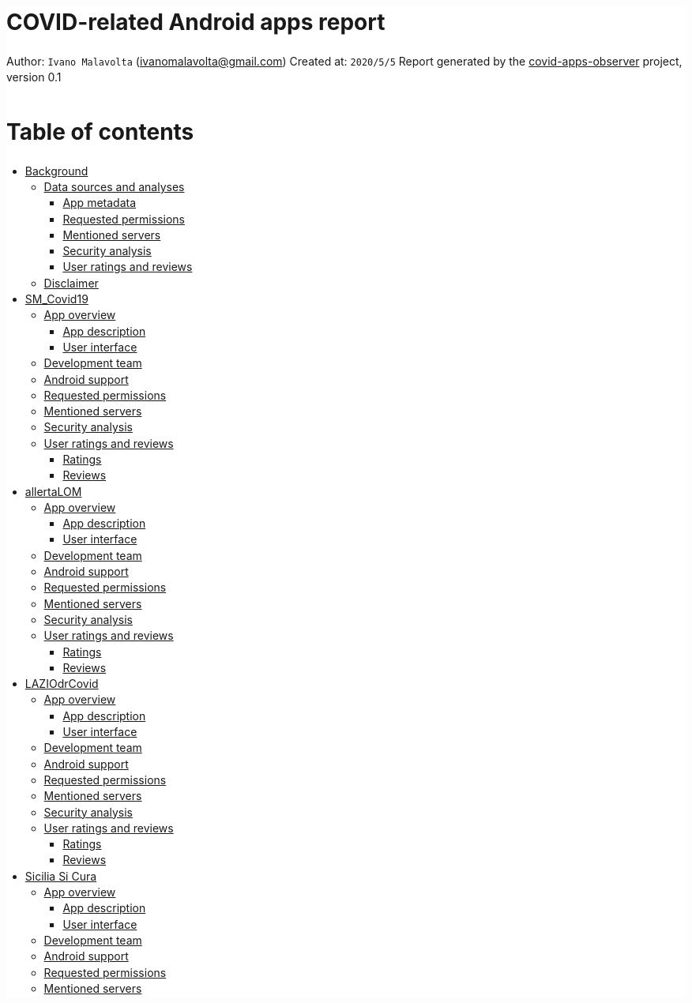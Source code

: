 # COVID-related Android apps report

Author: `Ivano Malavolta` (ivanomalavolta@gmail.com)
Created at: `2020/5/5`
Report generated by the [covid-apps-observer](http://github.com/covid-apps-observer) project, version 0.1

# Table of contents 

- [Background](#background)
    * [Data sources and analyses](#data-sources-and-analyses)
        * [App metadata](#app-metadata)
        * [Requested permissions](#requested-permissions)
        * [Mentioned servers](#mentioned_servers)
        * [Security analysis](#security_analysis)
        * [User ratings and reviews](#user-ratings-and-reviews)
    * [Disclaimer](#disclaimer)
- [SM_Covid19](#it.softmining.projects.covid19.savelifestyle)
	* [App overview](#it.softmining.projects.covid19.savelifestyle-app-overview)
		* [App description](#app-description)
		* [User interface](#it.softmining.projects.covid19.savelifestyle-user-interface)
	* [Development team](#it.softmining.projects.covid19.savelifestyle-development-team)
	* [Android support](#it.softmining.projects.covid19.savelifestyle-android-support)
	* [Requested permissions](#it.softmining.projects.covid19.savelifestyle-requested-permissions)
	* [Mentioned servers](#it.softmining.projects.covid19.savelifestyle-mentioned-servers)
	* [Security analysis](#it.softmining.projects.covid19.savelifestyle-security-analysis)
	* [User ratings and reviews](#it.softmining.projects.covid19.savelifestyle-User-ratings-and-reviews)
		* [Ratings](#it.softmining.projects.covid19.savelifestyle-ratings)
		* [Reviews](#it.softmining.projects.covid19.savelifestyle-reviews)
- [allertaLOM](#it.lispa.sire.app.mobile.allertalom)
	* [App overview](#app-overview)
		* [App description](#app-description)
		* [User interface](#it.lispa.sire.app.mobile.allertalom-user-interface)
	* [Development team](#it.lispa.sire.app.mobile.allertalom-development-team)
	* [Android support](#it.lispa.sire.app.mobile.allertalom-android-support)
	* [Requested permissions](#it.lispa.sire.app.mobile.allertalom-requested-permissions)
	* [Mentioned servers](#it.lispa.sire.app.mobile.allertalom-mentioned-servers)
	* [Security analysis](#it.lispa.sire.app.mobile.allertalom-security-analysis)
	* [User ratings and reviews](#it.lispa.sire.app.mobile.allertalom-User-ratings-and-reviews)
		* [Ratings](#it.lispa.sire.app.mobile.allertalom-ratings)
		* [Reviews](#it.lispa.sire.app.mobile.allertalom-reviews)
- [LAZIOdrCovid](#com.intellicare.covid)
	* [App overview](#app-overview)
		* [App description](#app-description)
		* [User interface](#com.intellicare.covid-user-interface)
	* [Development team](#com.intellicare.covid-development-team)
	* [Android support](#com.intellicare.covid-android-support)
	* [Requested permissions](#com.intellicare.covid-requested-permissions)
	* [Mentioned servers](#com.intellicare.covid-mentioned-servers)
	* [Security analysis](#com.intellicare.covid-security-analysis)
	* [User ratings and reviews](#com.intellicare.covid-User-ratings-and-reviews)
		* [Ratings](#com.intellicare.covid-ratings)
		* [Reviews](#com.intellicare.covid-reviews)
- [Sicilia Si Cura](#com.siciliasicura.app)
	* [App overview](#app-overview)
		* [App description](#app-description)
		* [User interface](#com.siciliasicura.app-user-interface)
	* [Development team](#com.siciliasicura.app-development-team)
	* [Android support](#com.siciliasicura.app-android-support)
	* [Requested permissions](#com.siciliasicura.app-requested-permissions)
	* [Mentioned servers](#com.siciliasicura.app-mentioned-servers)